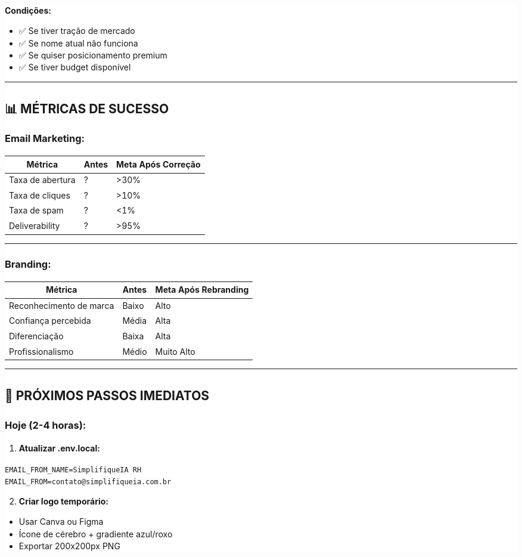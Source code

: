 **Condições:**
- ✅ Se tiver tração de mercado
- ✅ Se nome atual não funciona
- ✅ Se quiser posicionamento premium
- ✅ Se tiver budget disponível

---

## 📊 **MÉTRICAS DE SUCESSO**

### **Email Marketing:**

| Métrica | Antes | Meta Após Correção |
|---------|-------|-------------------|
| Taxa de abertura | ? | >30% |
| Taxa de cliques | ? | >10% |
| Taxa de spam | ? | <1% |
| Deliverability | ? | >95% |

---

### **Branding:**

| Métrica | Antes | Meta Após Rebranding |
|---------|-------|---------------------|
| Reconhecimento de marca | Baixo | Alto |
| Confiança percebida | Média | Alta |
| Diferenciação | Baixa | Alta |
| Profissionalismo | Médio | Muito Alto |

---

## 🚀 **PRÓXIMOS PASSOS IMEDIATOS**

### **Hoje (2-4 horas):**

1. **Atualizar .env.local:**
```env
EMAIL_FROM_NAME=SimplifiqueIA RH
EMAIL_FROM=contato@simplifiqueia.com.br
```

2. **Criar logo temporário:**
- Usar Canva ou Figma
- Ícone de cérebro + gradiente azul/roxo
- Exportar 200x200px PNG
